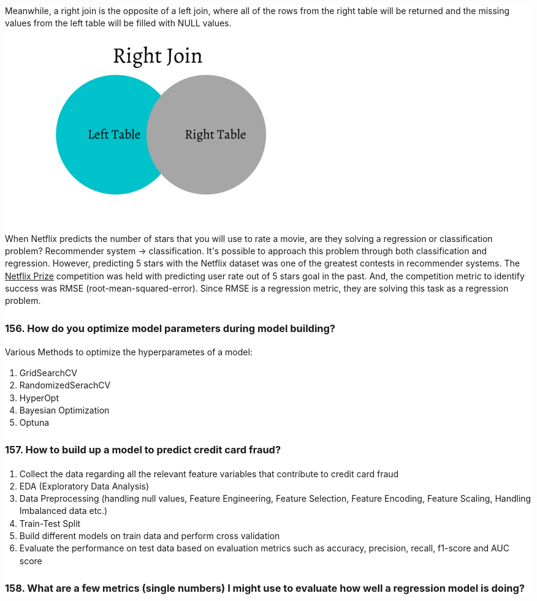 Meanwhile, a right join is the opposite of a left join, where all of the rows from the right table will be returned and the missing values from the left table will be filled with NULL values.

![Imgur](../assets/images/posts/2022-01-02-Top-Big-Tech-Data-Science-Questions/SP4A364.png)

When Netflix predicts the number of stars that you will use to rate a movie, are they solving a regression or classification problem? Recommender system -> classification. It's possible to approach this problem through both classification and regression. However, predicting 5 stars with the Netflix dataset was one of the greatest contests in recommender systems. The [Netflix Prize](https://en.wikipedia.org/wiki/Netflix_Prize) competition was held with predicting user rate out of 5 stars goal in the past. And, the competition metric to identify success was RMSE (root-mean-squared-error). Since RMSE is a regression metric, they are solving this task as a regression problem.

### 156. How do you optimize model parameters during model building?

Various Methods to optimize the hyperparametes of a model:

1. GridSearchCV
2. RandomizedSerachCV
3. HyperOpt
4. Bayesian Optimization
5. Optuna

### 157. How to build up a model to predict credit card fraud?

1. Collect the data regarding all the relevant feature variables that contribute to credit card fraud
2. EDA (Exploratory Data Analysis)
3. Data Preprocessing (handling null values, Feature Engineering, Feature Selection, Feature Encoding, Feature Scaling, Handling Imbalanced data etc.)
4. Train-Test Split
5. Build different models on train data and perform cross validation
6. Evaluate the performance on test data based on evaluation metrics such as accuracy, precision, recall, f1-score and AUC score

### 158. What are a few metrics (single numbers) I might use to evaluate how well a regression model is doing?
